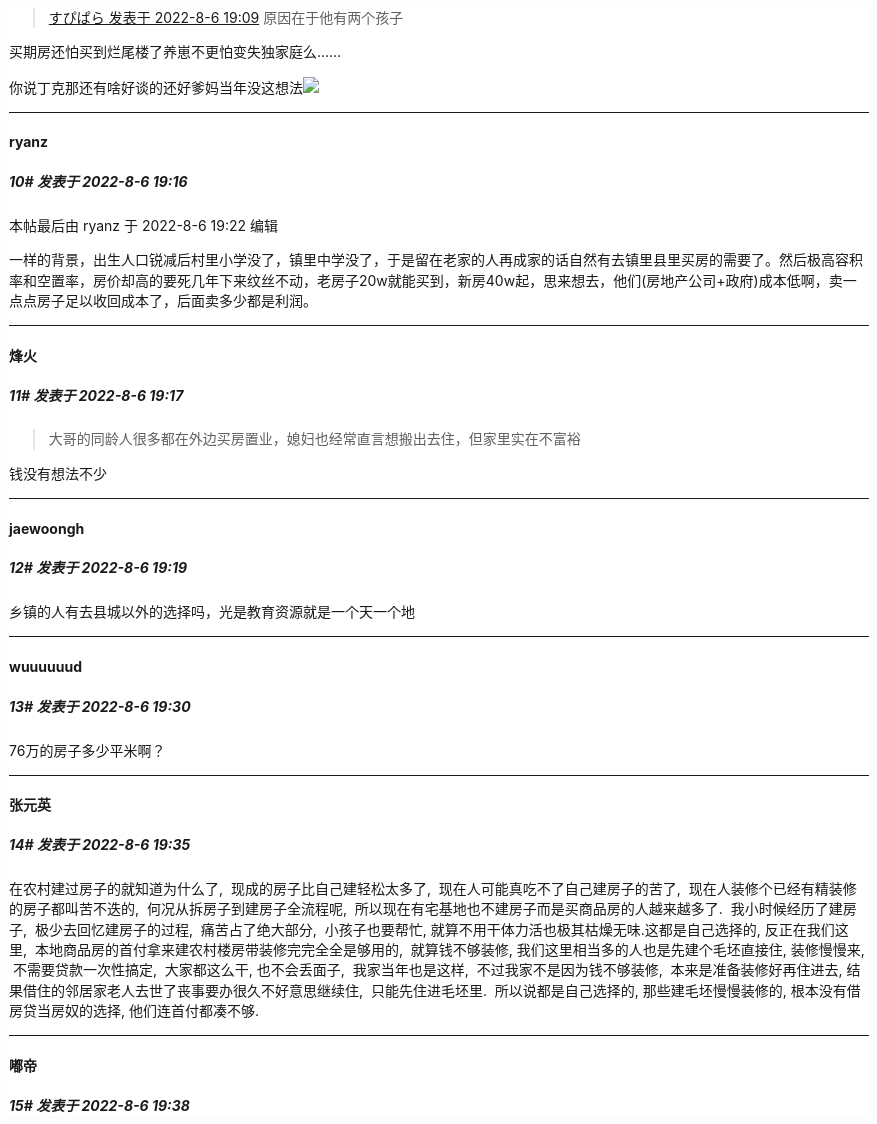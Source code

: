 <blockquote><a href="httphttps://bbs.saraba1st.com/2b/forum.php?mod=redirect&amp;goto=findpost&amp;pid=56953212&amp;ptid=2085461" target="_blank">すぴぱら 发表于 2022-8-6 19:09</a>
原因在于他有两个孩子</blockquote>
买期房还怕买到烂尾楼了养崽不更怕变失独家庭么……

你说丁克那还有啥好谈的还好爹妈当年没这想法<img src="https://static.saraba1st.com/image/smiley/face2017/037.png" referrerpolicy="no-referrer">

*****

####  ryanz  
##### 10#       发表于 2022-8-6 19:16

 本帖最后由 ryanz 于 2022-8-6 19:22 编辑 

一样的背景，出生人口锐减后村里小学没了，镇里中学没了，于是留在老家的人再成家的话自然有去镇里县里买房的需要了。然后极高容积率和空置率，房价却高的要死几年下来纹丝不动，老房子20w就能买到，新房40w起，思来想去，他们(房地产公司+政府)成本低啊，卖一点点房子足以收回成本了，后面卖多少都是利润。

*****

####  烽火  
##### 11#       发表于 2022-8-6 19:17

<blockquote>大哥的同龄人很多都在外边买房置业，媳妇也经常直言想搬出去住，但家里实在不富裕</blockquote>钱没有想法不少

*****

####  jaewoongh  
##### 12#       发表于 2022-8-6 19:19

乡镇的人有去县城以外的选择吗，光是教育资源就是一个天一个地

*****

####  wuuuuuud  
##### 13#       发表于 2022-8-6 19:30

76万的房子多少平米啊？

*****

####  张元英  
##### 14#       发表于 2022-8-6 19:35

在农村建过房子的就知道为什么了,  现成的房子比自己建轻松太多了,  现在人可能真吃不了自己建房子的苦了,  现在人装修个已经有精装修的房子都叫苦不迭的,  何况从拆房子到建房子全流程呢,  所以现在有宅基地也不建房子而是买商品房的人越来越多了.  我小时候经历了建房子,  极少去回忆建房子的过程,  痛苦占了绝大部分,  小孩子也要帮忙, 就算不用干体力活也极其枯燥无味.这都是自己选择的, 反正在我们这里,  本地商品房的首付拿来建农村楼房带装修完完全全是够用的,  就算钱不够装修, 我们这里相当多的人也是先建个毛坯直接住, 装修慢慢来,   不需要贷款一次性搞定,  大家都这么干, 也不会丢面子,  我家当年也是这样,  不过我家不是因为钱不够装修,  本来是准备装修好再住进去, 结果借住的邻居家老人去世了丧事要办很久不好意思继续住,  只能先住进毛坯里.  所以说都是自己选择的, 那些建毛坯慢慢装修的, 根本没有借房贷当房奴的选择, 他们连首付都凑不够. 

*****

####  嘟帝  
##### 15#       发表于 2022-8-6 19:38

